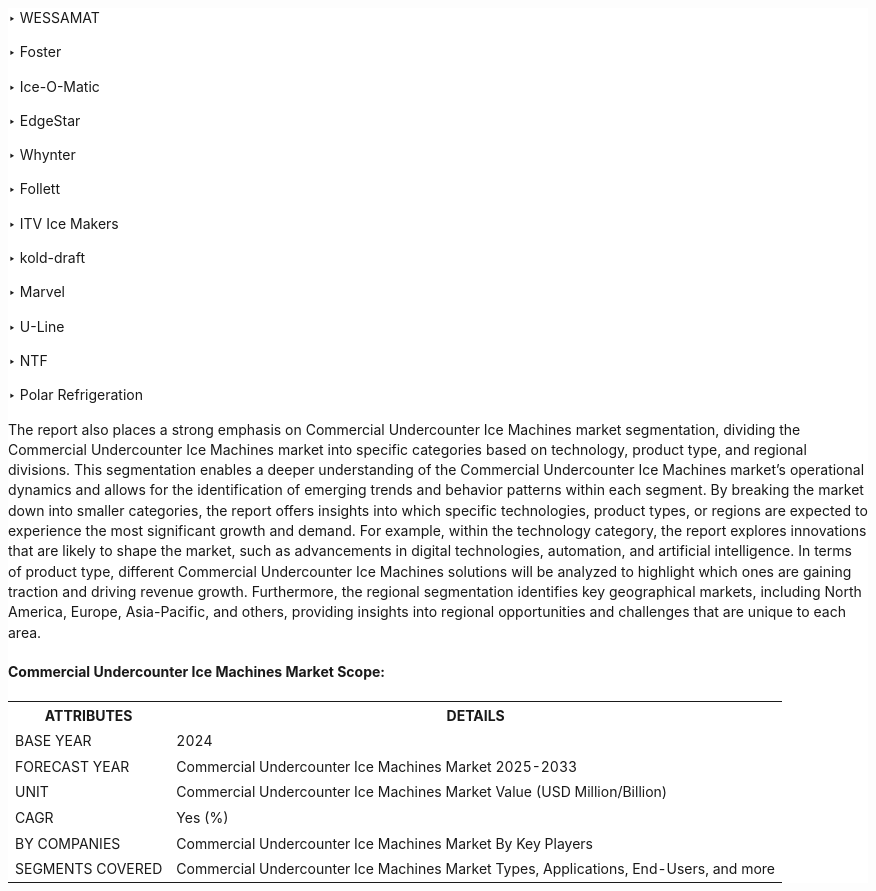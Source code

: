 ‣ WESSAMAT

‣ Foster

‣ Ice-O-Matic

‣ EdgeStar

‣ Whynter

‣ Follett

‣ ITV Ice Makers

‣ kold-draft

‣ Marvel

‣ U-Line

‣ NTF

‣ Polar Refrigeration

The report also places a strong emphasis on Commercial Undercounter Ice Machines market segmentation, dividing the Commercial Undercounter Ice Machines market into specific categories based on technology, product type, and regional divisions. This segmentation enables a deeper understanding of the Commercial Undercounter Ice Machines market’s operational dynamics and allows for the identification of emerging trends and behavior patterns within each segment. By breaking the market down into smaller categories, the report offers insights into which specific technologies, product types, or regions are expected to experience the most significant growth and demand. For example, within the technology category, the report explores innovations that are likely to shape the market, such as advancements in digital technologies, automation, and artificial intelligence. In terms of product type, different Commercial Undercounter Ice Machines solutions will be analyzed to highlight which ones are gaining traction and driving revenue growth. Furthermore, the regional segmentation identifies key geographical markets, including North America, Europe, Asia-Pacific, and others, providing insights into regional opportunities and challenges that are unique to each area.

<h4>Commercial Undercounter Ice Machines Market Scope:</h4>
<table>
<tr>
<th>ATTRIBUTES</th>
<th>DETAILS</th>
</tr>
<tr>
<td>BASE YEAR</td>
<td>2024</td>
</tr>
<tr>
<td>FORECAST YEAR</td>
<td>Commercial Undercounter Ice Machines Market 2025-2033</td>
</tr>
<tr>
<td>UNIT</td>
<td>Commercial Undercounter Ice Machines Market Value (USD Million/Billion)</td>
<tr>
<td>CAGR</td>
<td>Yes (%)</td>
</tr>
</tr>
<tr>
<td>BY COMPANIES</td>
<td>Commercial Undercounter Ice Machines Market By Key Players</td>
</tr>
<tr>
<td>SEGMENTS COVERED</td>
<td>Commercial Undercounter Ice Machines Market Types, Applications, End-Users, and more</td>
</tr>
<tr>